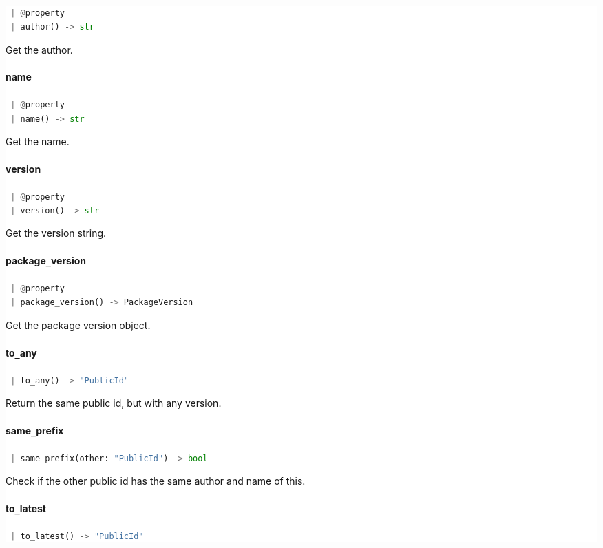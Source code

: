 ```python
 | @property
 | author() -> str
```

Get the author.

<a name="aea.configurations.data_types.PublicId.name"></a>
#### name

```python
 | @property
 | name() -> str
```

Get the name.

<a name="aea.configurations.data_types.PublicId.version"></a>
#### version

```python
 | @property
 | version() -> str
```

Get the version string.

<a name="aea.configurations.data_types.PublicId.package_version"></a>
#### package`_`version

```python
 | @property
 | package_version() -> PackageVersion
```

Get the package version object.

<a name="aea.configurations.data_types.PublicId.to_any"></a>
#### to`_`any

```python
 | to_any() -> "PublicId"
```

Return the same public id, but with any version.

<a name="aea.configurations.data_types.PublicId.same_prefix"></a>
#### same`_`prefix

```python
 | same_prefix(other: "PublicId") -> bool
```

Check if the other public id has the same author and name of this.

<a name="aea.configurations.data_types.PublicId.to_latest"></a>
#### to`_`latest

```python
 | to_latest() -> "PublicId"
```
